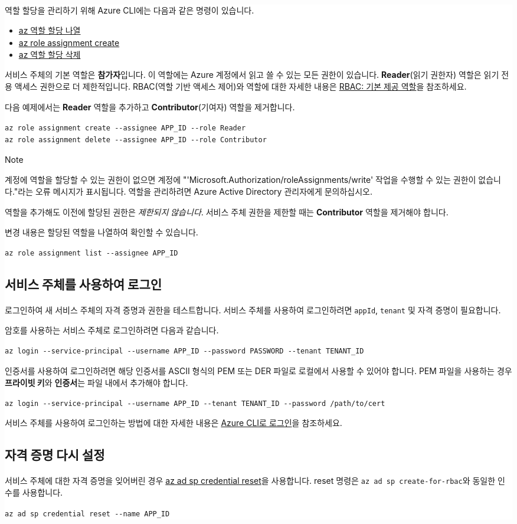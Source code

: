 역할 할당을 관리하기 위해 Azure CLI에는 다음과 같은 명령이 있습니다.

* [az 역할 할당 나열](/cli/azure/role/assignment#az-role-assignment-list)
* [az role assignment create](/cli/azure/role/assignment#az-role-assignment-create)
* [az 역할 할당 삭제](/cli/azure/role/assignment#az-role-assignment-delete)

서비스 주체의 기본 역할은 **참가자**입니다. 이 역할에는 Azure 계정에서 읽고 쓸 수 있는 모든 권한이 있습니다. **Reader**(읽기 권한자) 역할은 읽기 전용 액세스 권한으로 더 제한적입니다.  RBAC(역할 기반 액세스 제어)와 역할에 대한 자세한 내용은 [RBAC: 기본 제공 역할](/azure/active-directory/role-based-access-built-in-roles)을 참조하세요.

다음 예제에서는 **Reader** 역할을 추가하고 **Contributor**(기여자) 역할을 제거합니다.

```azurecli-interactive
az role assignment create --assignee APP_ID --role Reader
az role assignment delete --assignee APP_ID --role Contributor
```

> [!NOTE]
> 계정에 역할을 할당할 수 있는 권한이 없으면 계정에 "'Microsoft.Authorization/roleAssignments/write' 작업을 수행할 수 있는 권한이 없습니다."라는 오류 메시지가 표시됩니다. 역할을 관리하려면 Azure Active Directory 관리자에게 문의하십시오.

역할을 추가해도 이전에 할당된 권한은 _제한되지 않습니다_. 서비스 주체 권한을 제한할 때는 __Contributor__ 역할을 제거해야 합니다.

변경 내용은 할당된 역할을 나열하여 확인할 수 있습니다.

```azurecli-interactive
az role assignment list --assignee APP_ID
```

## <a name="sign-in-using-a-service-principal"></a>서비스 주체를 사용하여 로그인

로그인하여 새 서비스 주체의 자격 증명과 권한을 테스트합니다. 서비스 주체를 사용하여 로그인하려면 `appId`, `tenant` 및 자격 증명이 필요합니다.

암호를 사용하는 서비스 주체로 로그인하려면 다음과 같습니다.

```azurecli-interactive
az login --service-principal --username APP_ID --password PASSWORD --tenant TENANT_ID
```

인증서를 사용하여 로그인하려면 해당 인증서를 ASCII 형식의 PEM 또는 DER 파일로 로컬에서 사용할 수 있어야 합니다. PEM 파일을 사용하는 경우 **프라이빗 키**와 **인증서**는 파일 내에서 추가해야 합니다.

```azurecli-interactive
az login --service-principal --username APP_ID --tenant TENANT_ID --password /path/to/cert
```

서비스 주체를 사용하여 로그인하는 방법에 대한 자세한 내용은 [Azure CLI로 로그인](authenticate-azure-cli.md)을 참조하세요.

## <a name="reset-credentials"></a>자격 증명 다시 설정

서비스 주체에 대한 자격 증명을 잊어버린 경우 [az ad sp credential reset](/cli/azure/ad/sp/credential#az-ad-sp-credential-reset)을 사용합니다. reset 명령은 `az ad sp create-for-rbac`와 동일한 인수를 사용합니다.

```azurecli-interactive
az ad sp credential reset --name APP_ID
```
